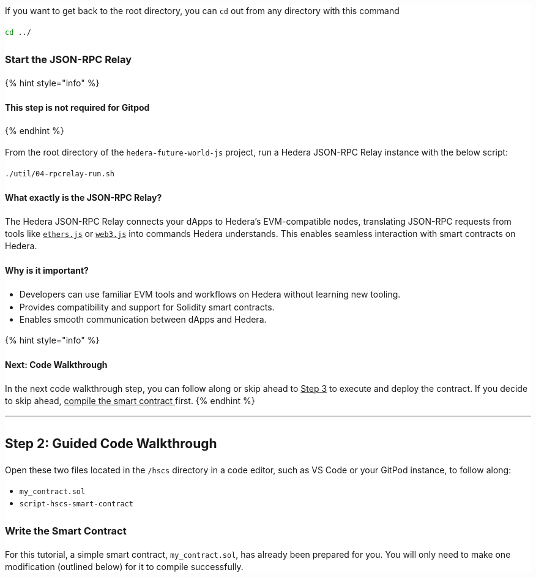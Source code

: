 If you want to get back to the root directory, you can `cd` out from any directory with this command

```bash
cd ../
```

### Start the JSON-RPC Relay

{% hint style="info" %}
#### This step is not required for Gitpod
{% endhint %}

From the root directory of the `hedera-future-world-js` project, run a Hedera JSON-RPC Relay instance with the below script:

```bash
./util/04-rpcrelay-run.sh
```

#### What exactly is the JSON-RPC Relay?

The Hedera JSON-RPC Relay connects your dApps to Hedera’s EVM-compatible nodes, translating JSON-RPC requests from tools like [`ethers.js`](https://github.com/ethers-io/ethers.js) or [`web3.js`](https://github.com/web3/web3.js) into commands Hedera understands. This enables seamless interaction with smart contracts on Hedera.

#### Why is it important?

* Developers can use familiar EVM tools and workflows on Hedera without learning new tooling.
* Provides compatibility and support for Solidity smart contracts.
* Enables smooth communication between dApps and Hedera.

{% hint style="info" %}
#### Next: Code Walkthrough

In the next code walkthrough step, you can follow along or skip ahead to [Step 3](deploy-a-contract.md#step-3-deploy-contract-and-verify-on-hashscan-mirror-node-explorer) to execute and deploy the contract. If you decide to skip ahead, [compile the smart contract ](deploy-a-contract.md#compile-the-smart-contract)first.&#x20;
{% endhint %}

***

## Step 2: Guided Code Walkthrough

Open these two files located in the `/hscs` directory in a code editor, such as VS Code or your GitPod instance, to follow along:

* `my_contract.sol`
* `script-hscs-smart-contract`

### Write the Smart Contract

For this tutorial, a simple smart contract, `my_contract.sol`, has already been prepared for you. You will only need to make one modification (outlined below) for it to compile successfully.
